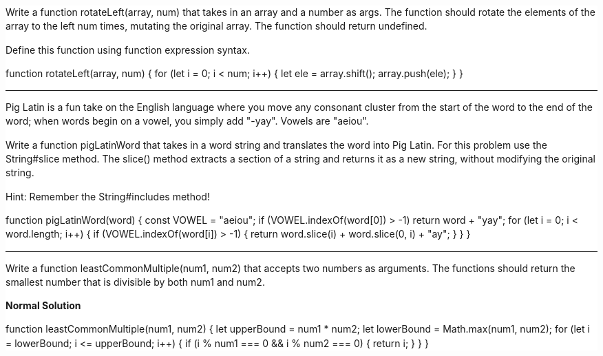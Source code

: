 
Write a function rotateLeft(array, num) that takes in an array and a number as args. The function should rotate the elements of the array to the left num times, mutating the original array. The function should return undefined.

Define this function using function expression syntax.

function rotateLeft(array, num) {
for (let i \= 0; i < num; i++) {
let ele \= array.shift();
array.push(ele);
}
}

---

Pig Latin is a fun take on the English language where you move any consonant cluster from the start of the word to the end of the word; when words begin on a vowel, you simply add "-yay". Vowels are "aeiou".

Write a function pigLatinWord that takes in a word string and translates the word into Pig Latin. For this problem use the String#slice method. The slice() method extracts a section of a string and returns it as a new string, without modifying the original string.

Hint: Remember the String#includes method!

function pigLatinWord(word) {
const VOWEL \= "aeiou";
if (VOWEL.indexOf(word\[0\]) \> \-1) return word + "yay";
for (let i \= 0; i < word.length; i++) {
if (VOWEL.indexOf(word\[i\]) \> \-1) {
return word.slice(i) + word.slice(0, i) + "ay";
}
}
}

---

Write a function leastCommonMultiple(num1, num2) that accepts two numbers as arguments. The functions should return the smallest number that is divisible by both num1 and num2.

**Normal Solution**

function leastCommonMultiple(num1, num2) {
let upperBound \= num1 \* num2;
let lowerBound \= Math.max(num1, num2);
for (let i \= lowerBound; i <= upperBound; i++) {
if (i % num1 \=== 0 && i % num2 \=== 0) {
return i;
}
}
}


[functions]: ./functions.js
[mutability]: ./mutability.js
[array functions]: ./array_functions.js
[nested loops]: ./nested_loops.js
[pairs in arrays]: ./pairs_in_arrays.js